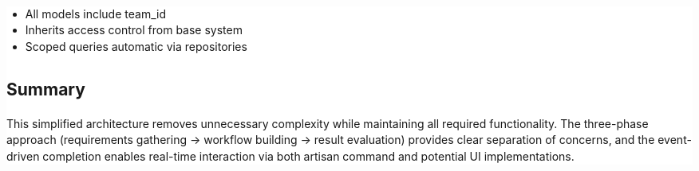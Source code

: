 - All models include team_id
- Inherits access control from base system
- Scoped queries automatic via repositories

## Summary

This simplified architecture removes unnecessary complexity while maintaining all required functionality. The
three-phase approach (requirements gathering → workflow building → result evaluation) provides clear separation of
concerns, and the event-driven completion enables real-time interaction via both artisan command and potential UI
implementations.
